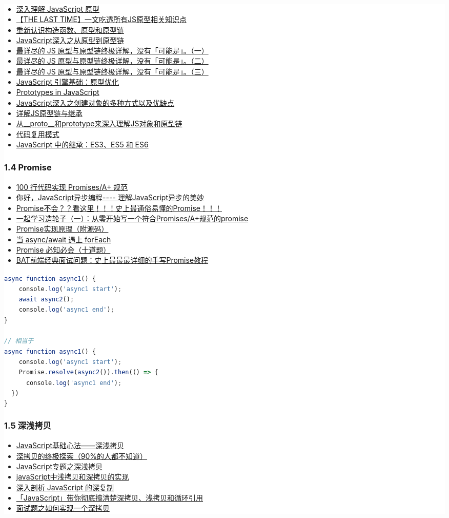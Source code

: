 *   [深入理解 JavaScript 原型](https://mp.weixin.qq.com/s/1UDILezroK5wrcK-Z5bHOg)
*   [【THE LAST TIME】一文吃透所有JS原型相关知识点](https://juejin.im/post/5dba456d518825721048bce9)
*   [重新认识构造函数、原型和原型链](https://juejin.im/post/5c6a9c10f265da2db87b98f3)
*   [JavaScript深入之从原型到原型链](https://github.com/mqyqingfeng/blog/issues/2)
*   [最详尽的 JS 原型与原型链终极详解，没有「可能是」。（一）](https://www.jianshu.com/p/dee9f8b14771)
*   [最详尽的 JS 原型与原型链终极详解，没有「可能是」。（二）](https://www.jianshu.com/p/652991a67186)
*   [最详尽的 JS 原型与原型链终极详解，没有「可能是」。（三）](https://www.jianshu.com/p/a4e1e7b6f4f8)
*   [JavaScript 引擎基础：原型优化](https://hijiangtao.github.io/2018/08/21/Prototypes/)
*   [Prototypes in JavaScript](https://medium.com/better-programming/prototypes-in-javascript-5bba2990e04b)
*   [JavaScript深入之创建对象的多种方式以及优缺点](https://github.com/mqyqingfeng/Blog/issues/15)
*   [详解JS原型链与继承](http://louiszhai.github.io/2015/12/15/prototypeChain/)
*   [从__proto__和prototype来深入理解JS对象和原型链](https://github.com/creeperyang/blog/issues/9)
*   [代码复用模式](https://github.com/jayli/javascript-patterns/blob/master/chapter6.markdown)
*   [JavaScript 中的继承：ES3、ES5 和 ES6](http://tianfangye.com/2017/12/31/inheritance-in-javascript-es3-es5-and-es6/)

### 1.4 Promise

*   [100 行代码实现 Promises/A+ 规范](https://mp.weixin.qq.com/s/qdJ0Xd8zTgtetFdlJL3P1g)
*   [你好，JavaScript异步编程---- 理解JavaScript异步的美妙](https://juejin.im/post/5b56c3586fb9a04faa79a8e0)
*   [Promise不会？？看这里！！！史上最通俗易懂的Promise！！！](https://juejin.im/post/5afe6d3bf265da0b9e654c4b)
*   [一起学习造轮子（一）：从零开始写一个符合Promises/A+规范的promise](https://juejin.im/post/5b16800fe51d4506ae719bae#heading-34)
*   [Promise实现原理（附源码）](https://juejin.im/post/5b83cb5ae51d4538cc3ec354)
*   [当 async/await 遇上 forEach](https://objcer.com/2017/10/12/async-await-with-forEach/)
*   [Promise 必知必会（十道题）](https://juejin.im/post/5a04066351882517c416715d)
*   [BAT前端经典面试问题：史上最最最详细的手写Promise教程](https://juejin.im/post/5b2f02cd5188252b937548ab#heading-9)


```js
async function async1() {
    console.log('async1 start');
    await async2();
    console.log('async1 end');
}

// 相当于
async function async1() {
    console.log('async1 start');
    Promise.resolve(async2()).then(() => {
      console.log('async1 end');
  })
}

```

### 1.5 深浅拷贝

*   [JavaScript基础心法——深浅拷贝](https://github.com/axuebin/articles/issues/20)
*   [深拷贝的终极探索（90%的人都不知道）](https://juejin.im/post/5bc1ae9be51d450e8b140b0c)
*   [JavaScript专题之深浅拷贝](https://github.com/mqyqingfeng/Blog/issues/32)
*   [javaScript中浅拷贝和深拷贝的实现](https://github.com/wengjq/Blog/issues/3)
*   [深入剖析 JavaScript 的深复制](https://jerryzou.com/posts/dive-into-deep-clone-in-javascript/)
*   [「JavaScript」带你彻底搞清楚深拷贝、浅拷贝和循环引用](https://segmentfault.com/a/1190000015042902)
*   [面试题之如何实现一个深拷贝](https://github.com/yygmind/blog/issues/29)
